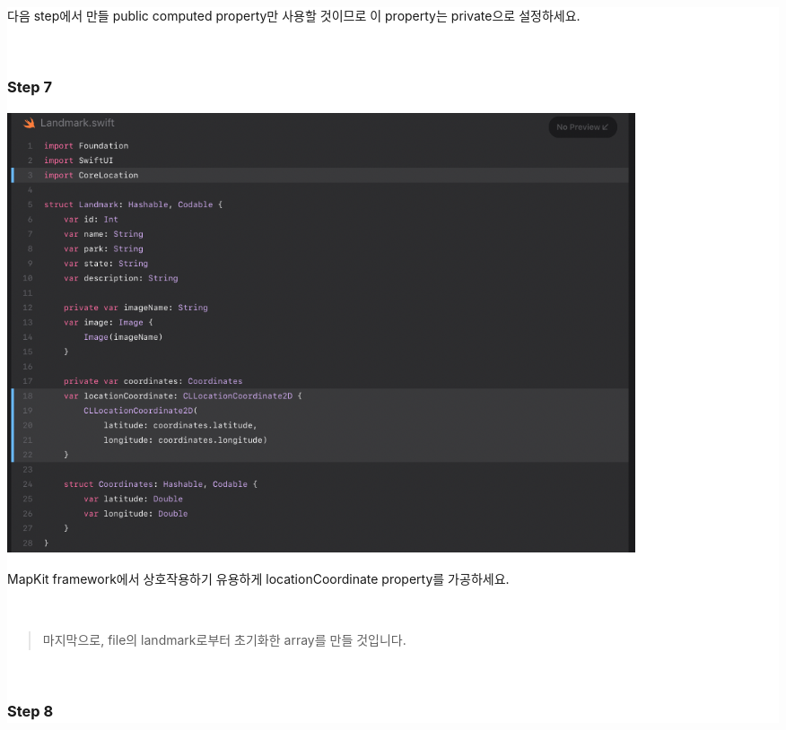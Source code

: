 다음 step에서 만들 public computed property만 사용할 것이므로 이 property는 private으로 설정하세요.

<br>

### Step 7

<img alt="step7" src="../images/chapter1/2-building-lists-and-navigation/section1/step7.png" style="width: 700px" />

MapKit framework에서 상호작용하기 유용하게 locationCoordinate property를 가공하세요.

<br>

> 마지막으로, file의 landmark로부터 초기화한 array를 만들 것입니다.

<br>

### Step 8
